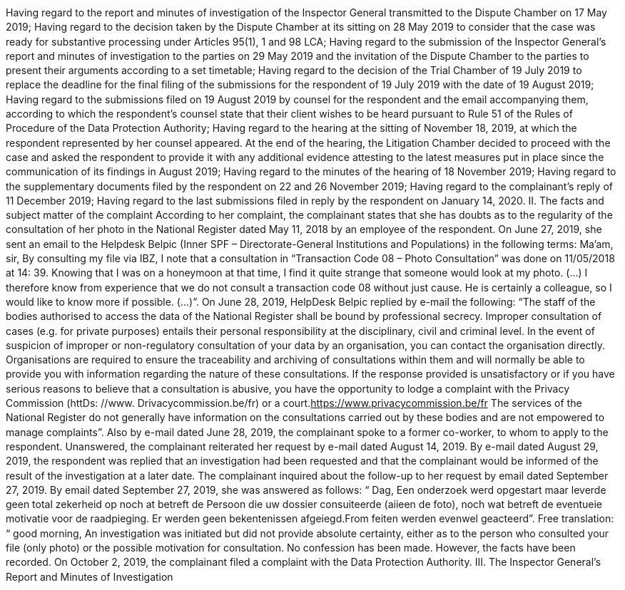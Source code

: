 Having regard to the report and minutes of investigation of the Inspector General transmitted to the Dispute Chamber on 17 May 2019;
Having regard to the decision taken by the Dispute Chamber at its sitting on 28 May 2019 to consider that the case was ready for substantive processing under Articles 95(1), 1 and 98 LCA;
Having regard to the submission of the Inspector General’s report and minutes of investigation to the parties on 29 May 2019 and the invitation of the Dispute Chamber to the parties to present their arguments according to a set timetable; Having regard to the decision of the Trial Chamber of 19 July 2019 to replace the deadline for the final filing of the submissions for the respondent of 19 July 2019 with the date of 19 August 2019;
Having regard to the submissions filed on 19 August 2019 by counsel for the respondent and the email accompanying them, according to which the respondent’s counsel state that their client wishes to be heard pursuant to Rule 51 of the Rules of Procedure of the Data Protection Authority;
Having regard to the hearing at the sitting of November 18, 2019, at which the respondent represented by her counsel appeared. At the end of the hearing, the Litigation Chamber decided to proceed with the case and asked the respondent to provide it with any additional evidence attesting to the latest measures put in place since the communication of its findings in August 2019;
Having regard to the minutes of the hearing of 18 November 2019;
Having regard to the supplementary documents filed by the respondent on 22 and 26 November 2019;
Having regard to the complainant’s reply of 11 December 2019;
Having regard to the last submissions filed in reply by the respondent on January 14, 2020.
II.	The facts and subject matter of the complaint
According to her complaint, the complainant states that she has doubts as to the regularity of the consultation of her photo in the National Register dated May 11, 2018 by an employee of the respondent. On June 27, 2019, she sent an email to the Helpdesk Belpic (Inner SPF – Directorate-General Institutions and Populations) in the following terms:
Ma’am, sir,
By consulting my file via IBZ, I note that a consultation in “Transaction Code 08 – Photo Consultation” was done on 11/05/2018 at 14: 39.
Knowing that I was on a honeymoon at that time, I find it quite strange that someone would look at my photo.
(...) I therefore know from experience that we do not consult a transaction code 08 without just cause. He is certainly a colleague, so I would like to know more if possible.
(...)”.
On June 28, 2019, HelpDesk Belpic replied by e-mail the following:
“The staff of the bodies authorised to access the data of the National Register shall be bound by professional secrecy. Improper consultation of cases (e.g. for private purposes) entails their personal responsibility at the disciplinary, civil and criminal level.
In the event of suspicion of improper or non-regulatory consultation of your data by an organisation, you can contact the organisation directly. Organisations are required to ensure the traceability and archiving of consultations within them and will normally be able to provide you with information regarding the nature of these consultations.
If the response provided is unsatisfactory or if you have serious reasons to believe that a consultation is abusive, you have the opportunity to lodge a complaint with the
 Privacy Commission (httDs: //www. Drivacycommission.be/fr) or a court.https://www.privacycommission.be/fr
The services of the National Register do not generally have information on the consultations carried out by these bodies and are not empowered to manage complaints”.
Also by e-mail dated June 28, 2019, the complainant spoke to a former co-worker, to whom to apply to the respondent. Unanswered, the complainant reiterated her request by e-mail dated August 14, 2019. By e-mail dated August 29, 2019, the respondent was replied that an investigation had been requested and that the complainant would be informed of the result of the investigation at a later date.
The complainant inquired about the follow-up to her request by email dated September 27, 2019. By email dated September 27, 2019, she was answered as follows:
“ Dag,
Een onderzoek werd opgestart maar leverde geen total zekerheid op noch at betreft de Persoon die uw dossier consuiteerde (aiieen de foto), noch wat betreft de eventueie motivatie voor de raadpieging.
Er werden geen bekentenissen afgeiegd.From feiten werden evenwel geacteerd”.
Free translation:
“ good morning,
An investigation was initiated but did not provide absolute certainty, either as to the person who consulted your file (only photo) or the possible motivation for consultation.
No confession has been made. However, the facts have been recorded.
On October 2, 2019, the complainant filed a complaint with the Data Protection Authority.
III.	The Inspector General’s Report and Minutes of Investigation